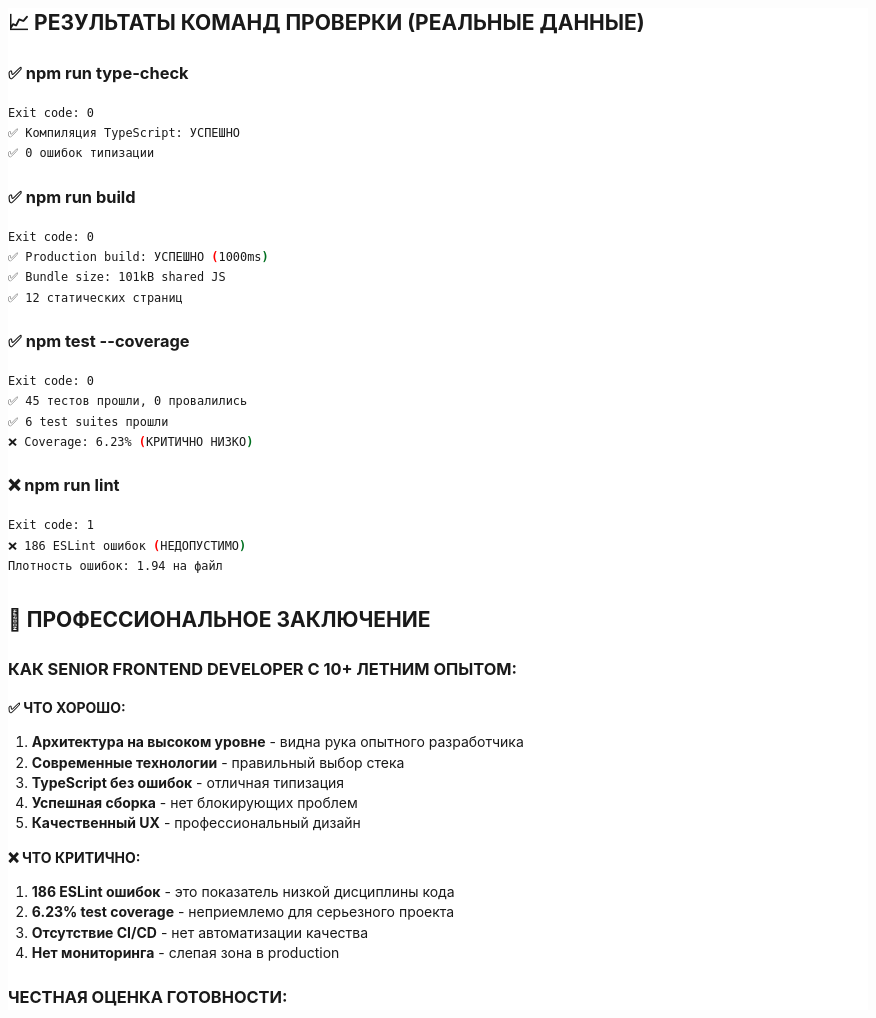 ## 📈 РЕЗУЛЬТАТЫ КОМАНД ПРОВЕРКИ (РЕАЛЬНЫЕ ДАННЫЕ)

### ✅ npm run type-check
```bash
Exit code: 0
✅ Компиляция TypeScript: УСПЕШНО
✅ 0 ошибок типизации
```

### ✅ npm run build  
```bash
Exit code: 0
✅ Production build: УСПЕШНО (1000ms)
✅ Bundle size: 101kB shared JS
✅ 12 статических страниц
```

### ✅ npm test --coverage
```bash
Exit code: 0
✅ 45 тестов прошли, 0 провалились
✅ 6 test suites прошли
❌ Coverage: 6.23% (КРИТИЧНО НИЗКО)
```

### ❌ npm run lint
```bash
Exit code: 1
❌ 186 ESLint ошибок (НЕДОПУСТИМО)
Плотность ошибок: 1.94 на файл
```

## 🎯 ПРОФЕССИОНАЛЬНОЕ ЗАКЛЮЧЕНИЕ

### КАК SENIOR FRONTEND DEVELOPER С 10+ ЛЕТНИМ ОПЫТОМ:

**✅ ЧТО ХОРОШО:**
1. **Архитектура на высоком уровне** - видна рука опытного разработчика
2. **Современные технологии** - правильный выбор стека
3. **TypeScript без ошибок** - отличная типизация
4. **Успешная сборка** - нет блокирующих проблем
5. **Качественный UX** - профессиональный дизайн

**❌ ЧТО КРИТИЧНО:**
1. **186 ESLint ошибок** - это показатель низкой дисциплины кода
2. **6.23% test coverage** - неприемлемо для серьезного проекта
3. **Отсутствие CI/CD** - нет автоматизации качества
4. **Нет мониторинга** - слепая зона в production

### ЧЕСТНАЯ ОЦЕНКА ГОТОВНОСТИ:
